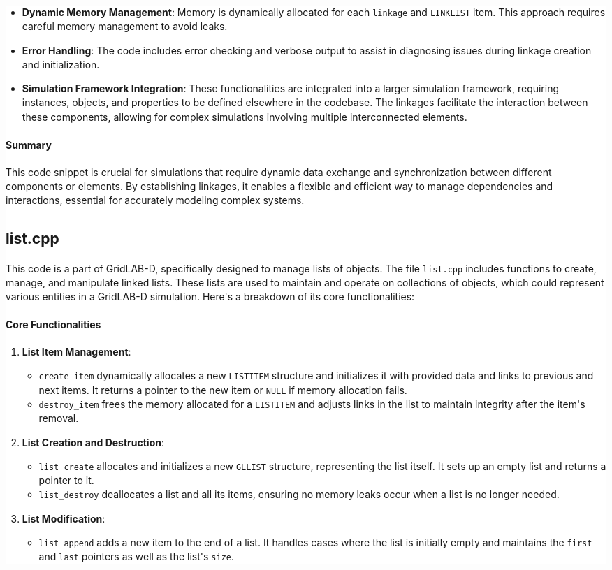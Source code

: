 - **Dynamic Memory Management**: Memory is dynamically allocated for each `linkage` and `LINKLIST` item. This approach
  requires careful memory management to avoid leaks.

- **Error Handling**: The code includes error checking and verbose output to assist in diagnosing issues during linkage
  creation and initialization.

- **Simulation Framework Integration**: These functionalities are integrated into a larger simulation framework,
  requiring instances, objects, and properties to be defined elsewhere in the codebase. The linkages facilitate the
  interaction between these components, allowing for complex simulations involving multiple interconnected elements.

#### Summary

This code snippet is crucial for simulations that require dynamic data exchange and synchronization between different
components or elements. By establishing linkages, it enables a flexible and efficient way to manage dependencies and
interactions, essential for accurately modeling complex systems.

## **list.cpp**
This code is a part of GridLAB-D, specifically designed to manage lists of objects. The file `list.cpp` includes 
functions to create, manage, and manipulate linked lists. These lists are used to maintain and operate on collections
of objects, which could represent various entities in a GridLAB-D simulation. Here's a breakdown of its 
core functionalities:

#### Core Functionalities

1. **List Item Management**:
    - `create_item` dynamically allocates a new `LISTITEM` structure and initializes it with provided data and links to
      previous and next items. It returns a pointer to the new item or `NULL` if memory allocation fails.
    - `destroy_item` frees the memory allocated for a `LISTITEM` and adjusts links in the list to maintain integrity
      after the item's removal.

2. **List Creation and Destruction**:
    - `list_create` allocates and initializes a new `GLLIST` structure, representing the list itself. It sets up an
      empty list and returns a pointer to it.
    - `list_destroy` deallocates a list and all its items, ensuring no memory leaks occur when a list is no longer
      needed.

3. **List Modification**:
    - `list_append` adds a new item to the end of a list. It handles cases where the list is initially empty and
      maintains the `first` and `last` pointers as well as the list's `size`.
